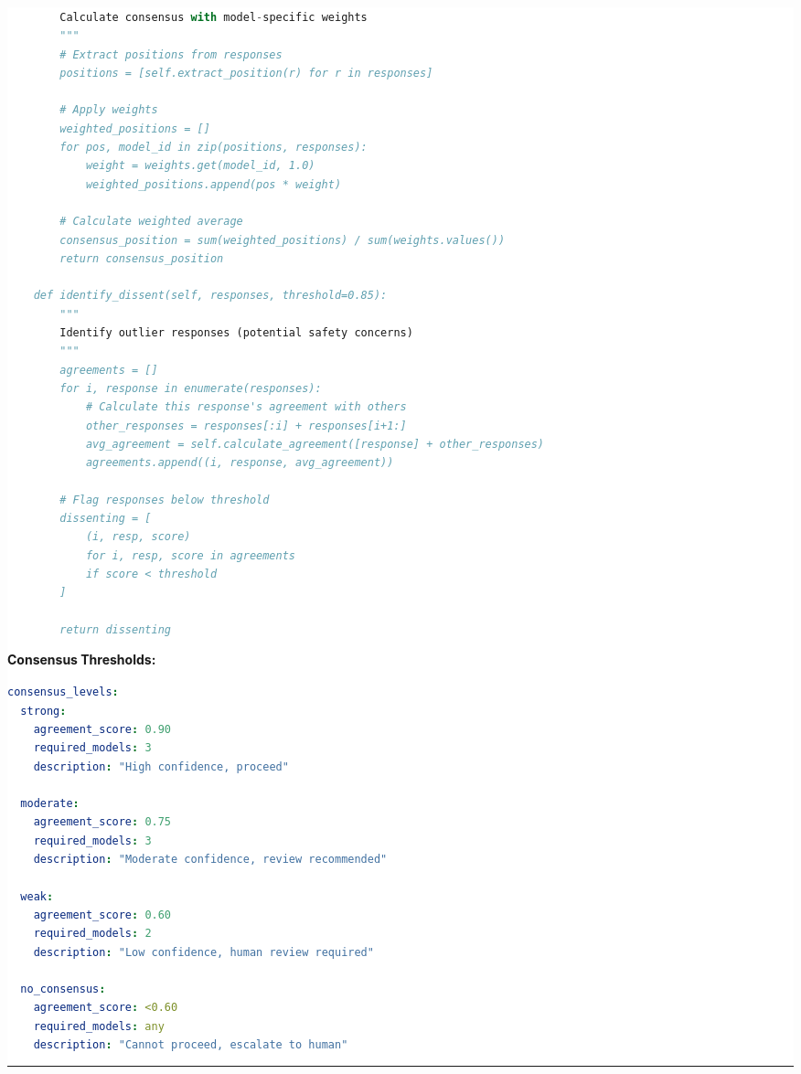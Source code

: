 ```python
        Calculate consensus with model-specific weights
        """
        # Extract positions from responses
        positions = [self.extract_position(r) for r in responses]

        # Apply weights
        weighted_positions = []
        for pos, model_id in zip(positions, responses):
            weight = weights.get(model_id, 1.0)
            weighted_positions.append(pos * weight)

        # Calculate weighted average
        consensus_position = sum(weighted_positions) / sum(weights.values())
        return consensus_position

    def identify_dissent(self, responses, threshold=0.85):
        """
        Identify outlier responses (potential safety concerns)
        """
        agreements = []
        for i, response in enumerate(responses):
            # Calculate this response's agreement with others
            other_responses = responses[:i] + responses[i+1:]
            avg_agreement = self.calculate_agreement([response] + other_responses)
            agreements.append((i, response, avg_agreement))

        # Flag responses below threshold
        dissenting = [
            (i, resp, score)
            for i, resp, score in agreements
            if score < threshold
        ]

        return dissenting
```

**Consensus Thresholds:**
```yaml
consensus_levels:
  strong:
    agreement_score: 0.90
    required_models: 3
    description: "High confidence, proceed"

  moderate:
    agreement_score: 0.75
    required_models: 3
    description: "Moderate confidence, review recommended"

  weak:
    agreement_score: 0.60
    required_models: 2
    description: "Low confidence, human review required"

  no_consensus:
    agreement_score: <0.60
    required_models: any
    description: "Cannot proceed, escalate to human"
```

---